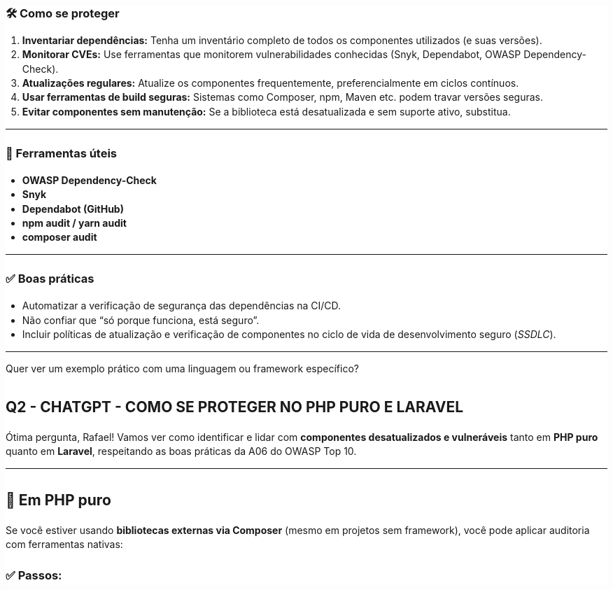 
### 🛠️ **Como se proteger**

1. **Inventariar dependências:** Tenha um inventário completo de todos os componentes utilizados (e suas versões).
2. **Monitorar CVEs:** Use ferramentas que monitorem vulnerabilidades conhecidas (Snyk, Dependabot, OWASP Dependency-Check).
3. **Atualizações regulares:** Atualize os componentes frequentemente, preferencialmente em ciclos contínuos.
4. **Usar ferramentas de build seguras:** Sistemas como Composer, npm, Maven etc. podem travar versões seguras.
5. **Evitar componentes sem manutenção:** Se a biblioteca está desatualizada e sem suporte ativo, substitua.

---

### 🧰 Ferramentas úteis

* **OWASP Dependency-Check**
* **Snyk**
* **Dependabot (GitHub)**
* **npm audit / yarn audit**
* **composer audit**

---

### ✅ Boas práticas

* Automatizar a verificação de segurança das dependências na CI/CD.
* Não confiar que “só porque funciona, está seguro”.
* Incluir políticas de atualização e verificação de componentes no ciclo de vida de desenvolvimento seguro (*SSDLC*).

---

Quer ver um exemplo prático com uma linguagem ou framework específico?


## Q2 - CHATGPT - COMO SE PROTEGER NO PHP PURO E LARAVEL

Ótima pergunta, Rafael! Vamos ver como identificar e lidar com **componentes desatualizados e vulneráveis** tanto em **PHP puro** quanto em **Laravel**, respeitando as boas práticas da A06 do OWASP Top 10.

---

## 🔹 **Em PHP puro**

Se você estiver usando **bibliotecas externas via Composer** (mesmo em projetos sem framework), você pode aplicar auditoria com ferramentas nativas:

### ✅ Passos:
